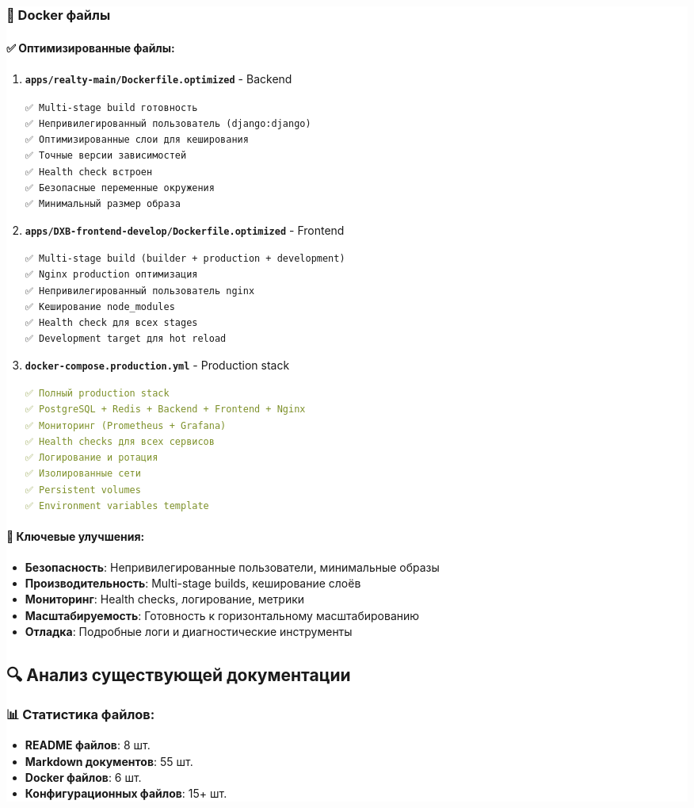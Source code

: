 ### 🐳 Docker файлы

#### ✅ Оптимизированные файлы:

1. **`apps/realty-main/Dockerfile.optimized`** - Backend
   ```dockerfile
   ✅ Multi-stage build готовность
   ✅ Непривилегированный пользователь (django:django)
   ✅ Оптимизированные слои для кеширования
   ✅ Точные версии зависимостей
   ✅ Health check встроен
   ✅ Безопасные переменные окружения
   ✅ Минимальный размер образа
   ```

2. **`apps/DXB-frontend-develop/Dockerfile.optimized`** - Frontend
   ```dockerfile
   ✅ Multi-stage build (builder + production + development)
   ✅ Nginx production оптимизация
   ✅ Непривилегированный пользователь nginx
   ✅ Кеширование node_modules
   ✅ Health check для всех stages
   ✅ Development target для hot reload
   ```

3. **`docker-compose.production.yml`** - Production stack
   ```yaml
   ✅ Полный production stack
   ✅ PostgreSQL + Redis + Backend + Frontend + Nginx
   ✅ Мониторинг (Prometheus + Grafana)
   ✅ Health checks для всех сервисов
   ✅ Логирование и ротация
   ✅ Изолированные сети
   ✅ Persistent volumes
   ✅ Environment variables template
   ```

#### 🚀 Ключевые улучшения:

- **Безопасность**: Непривилегированные пользователи, минимальные образы
- **Производительность**: Multi-stage builds, кеширование слоёв
- **Мониторинг**: Health checks, логирование, метрики
- **Масштабируемость**: Готовность к горизонтальному масштабированию
- **Отладка**: Подробные логи и диагностические инструменты

## 🔍 Анализ существующей документации

### 📊 Статистика файлов:
- **README файлов**: 8 шт.
- **Markdown документов**: 55 шт.
- **Docker файлов**: 6 шт.
- **Конфигурационных файлов**: 15+ шт.
